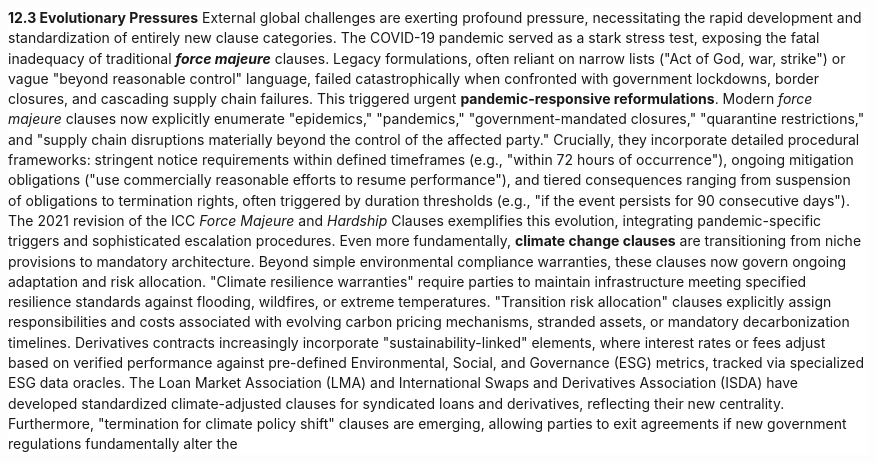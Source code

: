 
**12.3 Evolutionary Pressures**
External global challenges are exerting profound pressure, necessitating the rapid development and standardization of entirely new clause categories. The COVID-19 pandemic served as a stark stress test, exposing the fatal inadequacy of traditional ***force majeure*** clauses. Legacy formulations, often reliant on narrow lists ("Act of God, war, strike") or vague "beyond reasonable control" language, failed catastrophically when confronted with government lockdowns, border closures, and cascading supply chain failures. This triggered urgent **pandemic-responsive reformulations**. Modern *force majeure* clauses now explicitly enumerate "epidemics," "pandemics," "government-mandated closures," "quarantine restrictions," and "supply chain disruptions materially beyond the control of the affected party." Crucially, they incorporate detailed procedural frameworks: stringent notice requirements within defined timeframes (e.g., "within 72 hours of occurrence"), ongoing mitigation obligations ("use commercially reasonable efforts to resume performance"), and tiered consequences ranging from suspension of obligations to termination rights, often triggered by duration thresholds (e.g., "if the event persists for 90 consecutive days"). The 2021 revision of the ICC *Force Majeure* and *Hardship* Clauses exemplifies this evolution, integrating pandemic-specific triggers and sophisticated escalation procedures. Even more fundamentally, **climate change clauses** are transitioning from niche provisions to mandatory architecture. Beyond simple environmental compliance warranties, these clauses now govern ongoing adaptation and risk allocation. "Climate resilience warranties" require parties to maintain infrastructure meeting specified resilience standards against flooding, wildfires, or extreme temperatures. "Transition risk allocation" clauses explicitly assign responsibilities and costs associated with evolving carbon pricing mechanisms, stranded assets, or mandatory decarbonization timelines. Derivatives contracts increasingly incorporate "sustainability-linked" elements, where interest rates or fees adjust based on verified performance against pre-defined Environmental, Social, and Governance (ESG) metrics, tracked via specialized ESG data oracles. The Loan Market Association (LMA) and International Swaps and Derivatives Association (ISDA) have developed standardized climate-adjusted clauses for syndicated loans and derivatives, reflecting their new centrality. Furthermore, "termination for climate policy shift" clauses are emerging, allowing parties to exit agreements if new government regulations fundamentally alter the